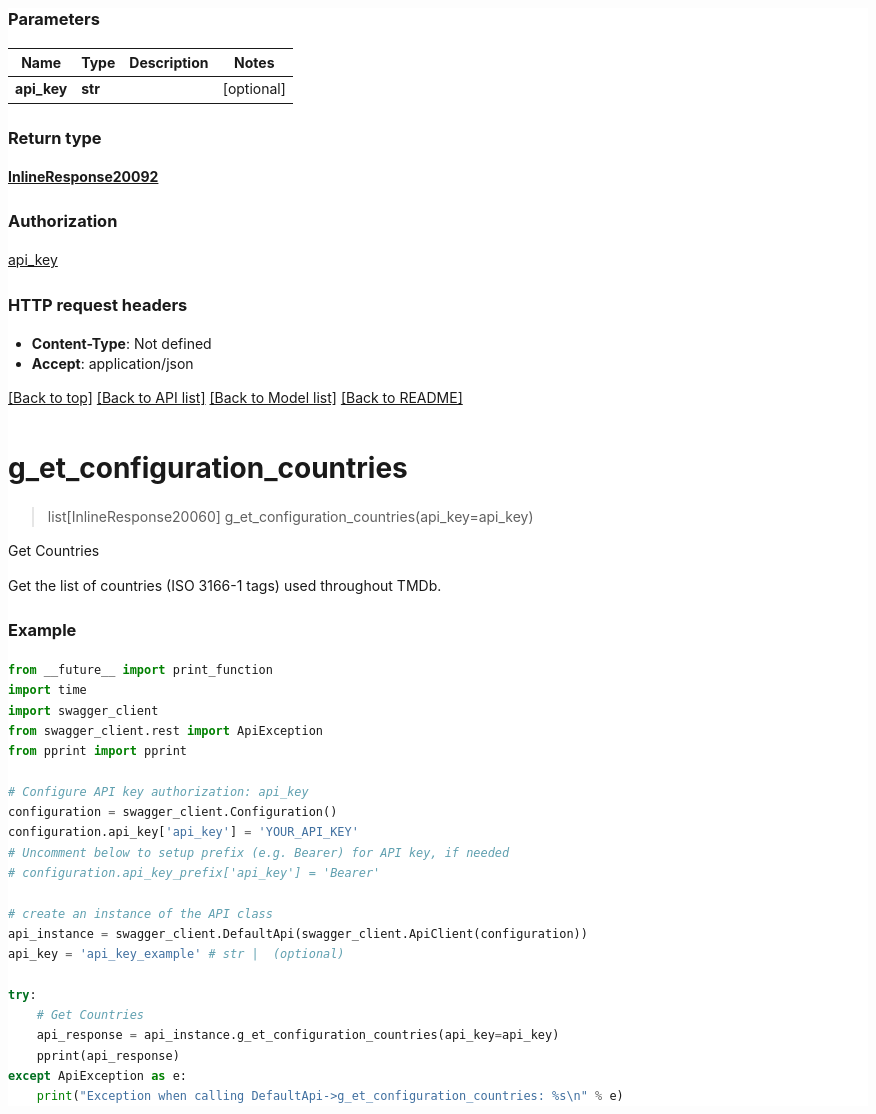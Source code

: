 ### Parameters

Name | Type | Description  | Notes
------------- | ------------- | ------------- | -------------
 **api_key** | **str**|  | [optional] 

### Return type

[**InlineResponse20092**](InlineResponse20092.md)

### Authorization

[api_key](../README.md#api_key)

### HTTP request headers

 - **Content-Type**: Not defined
 - **Accept**: application/json

[[Back to top]](#) [[Back to API list]](../README.md#documentation-for-api-endpoints) [[Back to Model list]](../README.md#documentation-for-models) [[Back to README]](../README.md)

# **g_et_configuration_countries**
> list[InlineResponse20060] g_et_configuration_countries(api_key=api_key)

Get Countries

Get the list of countries (ISO 3166-1 tags) used throughout TMDb.

### Example
```python
from __future__ import print_function
import time
import swagger_client
from swagger_client.rest import ApiException
from pprint import pprint

# Configure API key authorization: api_key
configuration = swagger_client.Configuration()
configuration.api_key['api_key'] = 'YOUR_API_KEY'
# Uncomment below to setup prefix (e.g. Bearer) for API key, if needed
# configuration.api_key_prefix['api_key'] = 'Bearer'

# create an instance of the API class
api_instance = swagger_client.DefaultApi(swagger_client.ApiClient(configuration))
api_key = 'api_key_example' # str |  (optional)

try:
    # Get Countries
    api_response = api_instance.g_et_configuration_countries(api_key=api_key)
    pprint(api_response)
except ApiException as e:
    print("Exception when calling DefaultApi->g_et_configuration_countries: %s\n" % e)
```
